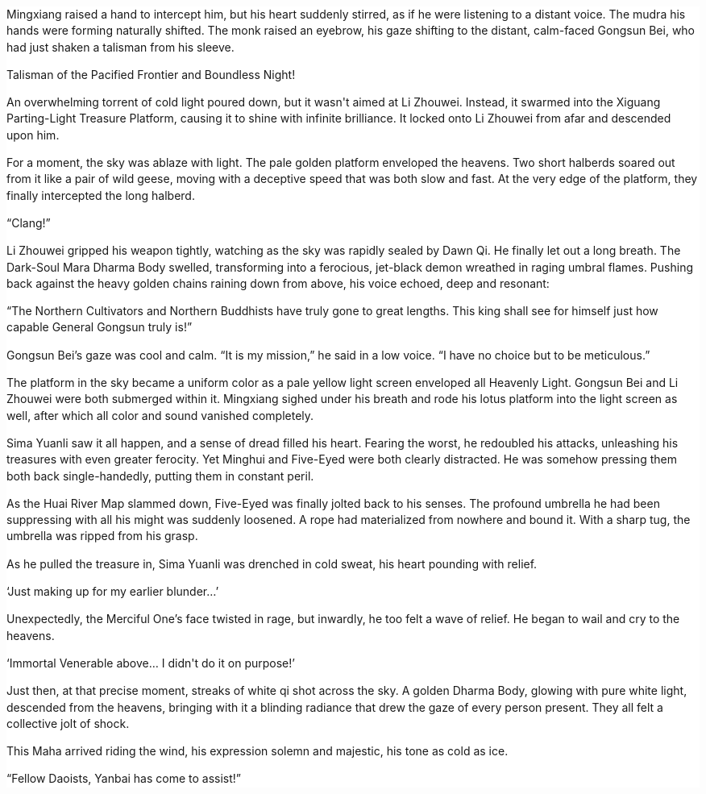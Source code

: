 Mingxiang raised a hand to intercept him, but his heart suddenly stirred, as if he were listening to a distant voice. The mudra his hands were forming naturally shifted. The monk raised an eyebrow, his gaze shifting to the distant, calm-faced Gongsun Bei, who had just shaken a talisman from his sleeve.

Talisman of the Pacified Frontier and Boundless Night!

An overwhelming torrent of cold light poured down, but it wasn't aimed at Li Zhouwei. Instead, it swarmed into the Xiguang Parting-Light Treasure Platform, causing it to shine with infinite brilliance. It locked onto Li Zhouwei from afar and descended upon him.

For a moment, the sky was ablaze with light. The pale golden platform enveloped the heavens. Two short halberds soared out from it like a pair of wild geese, moving with a deceptive speed that was both slow and fast. At the very edge of the platform, they finally intercepted the long halberd.

“Clang!”

Li Zhouwei gripped his weapon tightly, watching as the sky was rapidly sealed by Dawn Qi. He finally let out a long breath. The Dark-Soul Mara Dharma Body swelled, transforming into a ferocious, jet-black demon wreathed in raging umbral flames. Pushing back against the heavy golden chains raining down from above, his voice echoed, deep and resonant:

“The Northern Cultivators and Northern Buddhists have truly gone to great lengths. This king shall see for himself just how capable General Gongsun truly is!”

Gongsun Bei’s gaze was cool and calm. “It is my mission,” he said in a low voice. “I have no choice but to be meticulous.”

The platform in the sky became a uniform color as a pale yellow light screen enveloped all Heavenly Light. Gongsun Bei and Li Zhouwei were both submerged within it. Mingxiang sighed under his breath and rode his lotus platform into the light screen as well, after which all color and sound vanished completely.

Sima Yuanli saw it all happen, and a sense of dread filled his heart. Fearing the worst, he redoubled his attacks, unleashing his treasures with even greater ferocity. Yet Minghui and Five-Eyed were both clearly distracted. He was somehow pressing them both back single-handedly, putting them in constant peril.

As the Huai River Map slammed down, Five-Eyed was finally jolted back to his senses. The profound umbrella he had been suppressing with all his might was suddenly loosened. A rope had materialized from nowhere and bound it. With a sharp tug, the umbrella was ripped from his grasp.

As he pulled the treasure in, Sima Yuanli was drenched in cold sweat, his heart pounding with relief.

‘Just making up for my earlier blunder…’

Unexpectedly, the Merciful One’s face twisted in rage, but inwardly, he too felt a wave of relief. He began to wail and cry to the heavens.

‘Immortal Venerable above… I didn't do it on purpose!’

Just then, at that precise moment, streaks of white qi shot across the sky. A golden Dharma Body, glowing with pure white light, descended from the heavens, bringing with it a blinding radiance that drew the gaze of every person present. They all felt a collective jolt of shock.

This Maha arrived riding the wind, his expression solemn and majestic, his tone as cold as ice.

“Fellow Daoists, Yanbai has come to assist!”
